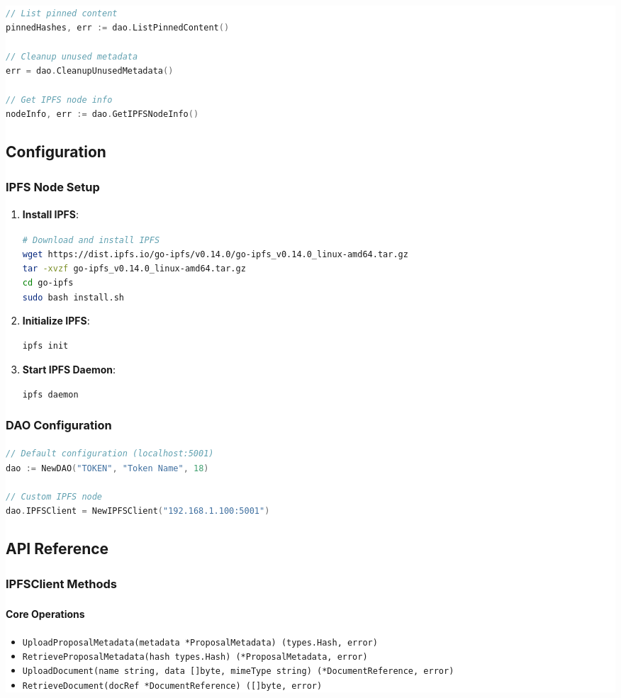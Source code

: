 ```go
// List pinned content
pinnedHashes, err := dao.ListPinnedContent()

// Cleanup unused metadata
err = dao.CleanupUnusedMetadata()

// Get IPFS node info
nodeInfo, err := dao.GetIPFSNodeInfo()
```

## Configuration

### IPFS Node Setup

1. **Install IPFS**:
   ```bash
   # Download and install IPFS
   wget https://dist.ipfs.io/go-ipfs/v0.14.0/go-ipfs_v0.14.0_linux-amd64.tar.gz
   tar -xvzf go-ipfs_v0.14.0_linux-amd64.tar.gz
   cd go-ipfs
   sudo bash install.sh
   ```

2. **Initialize IPFS**:
   ```bash
   ipfs init
   ```

3. **Start IPFS Daemon**:
   ```bash
   ipfs daemon
   ```

### DAO Configuration

```go
// Default configuration (localhost:5001)
dao := NewDAO("TOKEN", "Token Name", 18)

// Custom IPFS node
dao.IPFSClient = NewIPFSClient("192.168.1.100:5001")
```

## API Reference

### IPFSClient Methods

#### Core Operations
- `UploadProposalMetadata(metadata *ProposalMetadata) (types.Hash, error)`
- `RetrieveProposalMetadata(hash types.Hash) (*ProposalMetadata, error)`
- `UploadDocument(name string, data []byte, mimeType string) (*DocumentReference, error)`
- `RetrieveDocument(docRef *DocumentReference) ([]byte, error)`

